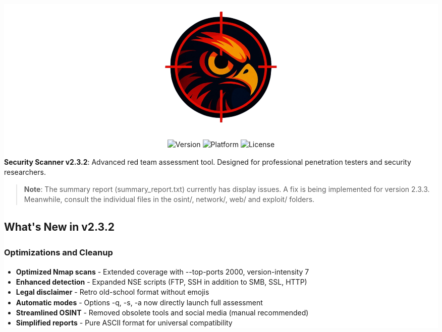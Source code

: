 <p align="center">
  <img src="images_readme/logo7.png" alt="Logo" width="250"/>
</p>


<p align="center">
  <img src="https://img.shields.io/badge/Version-2.3.2-red?style=for-the-badge&logo=security&logoColor=white" alt="Version">
  <img src="https://img.shields.io/badge/Platform-Linux-blue?style=for-the-badge&logo=linux&logoColor=white" alt="Platform">
  <img src="https://img.shields.io/badge/License-MIT-green?style=for-the-badge" alt="License">
</p>

**Security Scanner v2.3.2**: Advanced red team assessment tool. Designed for professional penetration testers and security researchers.

> **Note**: The summary report (summary_report.txt) currently has display issues. A fix is being implemented for version 2.3.3. Meanwhile, consult the individual files in the osint/, network/, web/ and exploit/ folders.

## What's New in v2.3.2

### Optimizations and Cleanup

- **Optimized Nmap scans** - Extended coverage with --top-ports 2000, version-intensity 7
- **Enhanced detection** - Expanded NSE scripts (FTP, SSH in addition to SMB, SSL, HTTP)
- **Legal disclaimer** - Retro old-school format without emojis
- **Automatic modes** - Options -q, -s, -a now directly launch full assessment
- **Streamlined OSINT** - Removed obsolete tools and social media (manual recommended)
- **Simplified reports** - Pure ASCII format for universal compatibility
